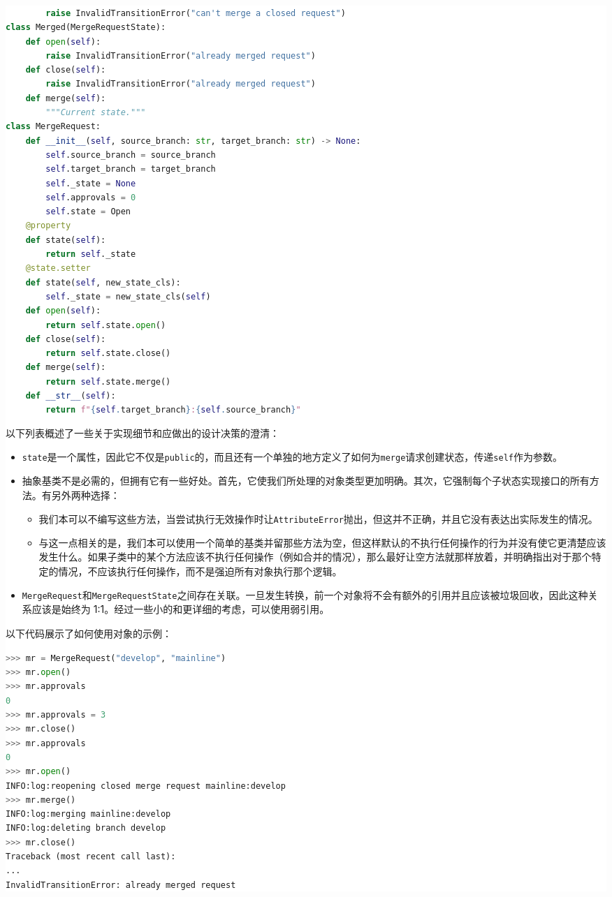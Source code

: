 ```py
        raise InvalidTransitionError("can't merge a closed request")
class Merged(MergeRequestState):
    def open(self):
        raise InvalidTransitionError("already merged request")
    def close(self):
        raise InvalidTransitionError("already merged request")
    def merge(self):
        """Current state."""
class MergeRequest:
    def __init__(self, source_branch: str, target_branch: str) -> None:
        self.source_branch = source_branch
        self.target_branch = target_branch
        self._state = None
        self.approvals = 0
        self.state = Open
    @property
    def state(self):
        return self._state
    @state.setter
    def state(self, new_state_cls):
        self._state = new_state_cls(self)
    def open(self):
        return self.state.open()
    def close(self):
        return self.state.close()
    def merge(self):
        return self.state.merge()
    def __str__(self):
        return f"{self.target_branch}:{self.source_branch}" 
```

以下列表概述了一些关于实现细节和应做出的设计决策的澄清：

+   `state`是一个属性，因此它不仅是`public`的，而且还有一个单独的地方定义了如何为`merge`请求创建状态，传递`self`作为参数。

+   抽象基类不是必需的，但拥有它有一些好处。首先，它使我们所处理的对象类型更加明确。其次，它强制每个子状态实现接口的所有方法。有另外两种选择：

    +   我们本可以不编写这些方法，当尝试执行无效操作时让`AttributeError`抛出，但这并不正确，并且它没有表达出实际发生的情况。

    +   与这一点相关的是，我们本可以使用一个简单的基类并留那些方法为空，但这样默认的不执行任何操作的行为并没有使它更清楚应该发生什么。如果子类中的某个方法应该不执行任何操作（例如合并的情况），那么最好让空方法就那样放着，并明确指出对于那个特定的情况，不应该执行任何操作，而不是强迫所有对象执行那个逻辑。

+   `MergeRequest`和`MergeRequestState`之间存在关联。一旦发生转换，前一个对象将不会有额外的引用并且应该被垃圾回收，因此这种关系应该是始终为 1:1。经过一些小的和更详细的考虑，可以使用弱引用。

以下代码展示了如何使用对象的示例：

```py
>>> mr = MergeRequest("develop", "mainline") 
>>> mr.open()
>>> mr.approvals
0
>>> mr.approvals = 3
>>> mr.close()
>>> mr.approvals
0
>>> mr.open()
INFO:log:reopening closed merge request mainline:develop
>>> mr.merge()
INFO:log:merging mainline:develop
INFO:log:deleting branch develop
>>> mr.close()
Traceback (most recent call last):
...
InvalidTransitionError: already merged request 
```
